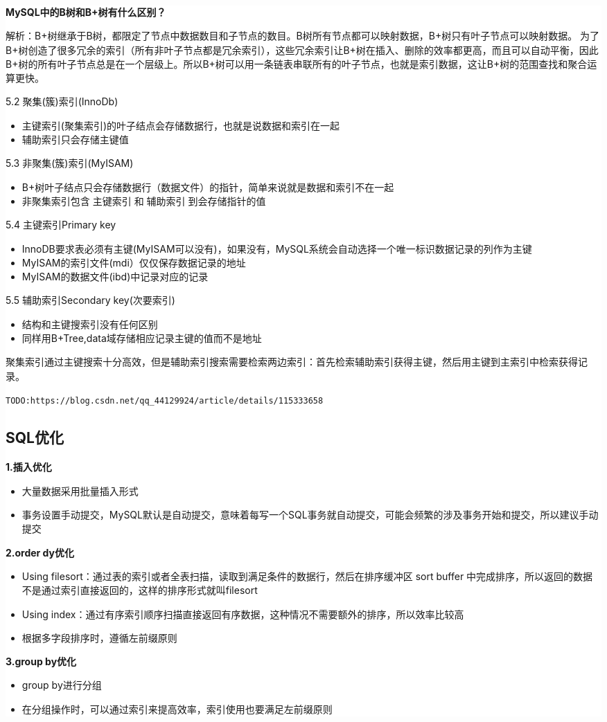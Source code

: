 **MySQL中的B树和B+树有什么区别？**

解析：B+树继承于B树，都限定了节点中数据数目和子节点的数目。B树所有节点都可以映射数据，B+树只有叶子节点可以映射数据。
为了B+树创造了很多冗余的索引（所有非叶子节点都是冗余索引），这些冗余索引让B+树在插入、删除的效率都更高，而且可以自动平衡，因此B+树的所有叶子节点总是在一个层级上。所以B+树可以用一条链表串联所有的叶子节点，也就是索引数据，这让B+树的范围查找和聚合运算更快。


5.2 聚集(簇)索引(InnoDb)

- 主键索引(聚集索引)的叶子结点会存储数据行，也就是说数据和索引在一起
- 辅助索引只会存储主键值

5.3 非聚集(簇)索引(MyISAM)

- B+树叶子结点只会存储数据行（数据文件）的指针，简单来说就是数据和索引不在一起
- 非聚集索引包含 主键索引 和 辅助索引 到会存储指针的值

5.4 主键索引Primary key

- InnoDB要求表必须有主键(MyISAM可以没有)，如果没有，MySQL系统会自动选择一个唯一标识数据记录的列作为主键
- MyISAM的索引文件(mdi）仅仅保存数据记录的地址
- MyISAM的数据文件(ibd)中记录对应的记录

5.5 辅助索引Secondary key(次要索引)

- 结构和主键搜索引没有任何区别
- 同样用B+Tree,data域存储相应记录主键的值而不是地址

聚集索引通过主键搜索十分高效，但是辅助索引搜索需要检索两边索引：首先检索辅助索引获得主键，然后用主键到主索引中检索获得记录。

	TODO:https://blog.csdn.net/qq_44129924/article/details/115333658

## SQL优化 ##

**1.插入优化**

- 大量数据采用批量插入形式

- 事务设置手动提交，MySQL默认是自动提交，意味着每写一个SQL事务就自动提交，可能会频繁的涉及事务开始和提交，所以建议手动提交

**2.order dy优化**

- Using filesort：通过表的索引或者全表扫描，读取到满足条件的数据行，然后在排序缓冲区 sort buffer 中完成排序，所以返回的数据不是通过索引直接返回的，这样的排序形式就叫filesort

- Using index：通过有序索引顺序扫描直接返回有序数据，这种情况不需要额外的排序，所以效率比较高

- 根据多字段排序时，遵循左前缀原则

**3.group by优化**

- group by进行分组

- 在分组操作时，可以通过索引来提高效率，索引使用也要满足左前缀原则


